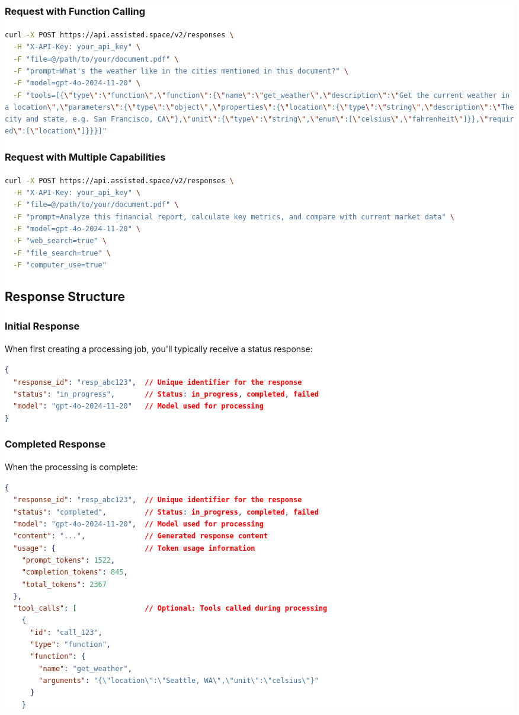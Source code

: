 ### Request with Function Calling

```bash
curl -X POST https://api.assisted.space/v2/responses \
  -H "X-API-Key: your_api_key" \
  -F "file=@/path/to/your/document.pdf" \
  -F "prompt=What's the weather like in the cities mentioned in this document?" \
  -F "model=gpt-4o-2024-11-20" \
  -F "tools=[{\"type\":\"function\",\"function\":{\"name\":\"get_weather\",\"description\":\"Get the current weather in a location\",\"parameters\":{\"type\":\"object\",\"properties\":{\"location\":{\"type\":\"string\",\"description\":\"The city and state, e.g. San Francisco, CA\"},\"unit\":{\"type\":\"string\",\"enum\":[\"celsius\",\"fahrenheit\"]}},\"required\":[\"location\"]}}}]"
```

### Request with Multiple Capabilities

```bash
curl -X POST https://api.assisted.space/v2/responses \
  -H "X-API-Key: your_api_key" \
  -F "file=@/path/to/your/document.pdf" \
  -F "prompt=Analyze this financial report, calculate key metrics, and compare with current market data" \
  -F "model=gpt-4o-2024-11-20" \
  -F "web_search=true" \
  -F "file_search=true" \
  -F "computer_use=true"
```

## Response Structure

### Initial Response

When first creating a processing job, you'll typically receive a status response:

```json
{
  "response_id": "resp_abc123",  // Unique identifier for the response
  "status": "in_progress",       // Status: in_progress, completed, failed
  "model": "gpt-4o-2024-11-20"   // Model used for processing
}
```

### Completed Response

When the processing is complete:

```json
{
  "response_id": "resp_abc123",  // Unique identifier for the response
  "status": "completed",         // Status: in_progress, completed, failed
  "model": "gpt-4o-2024-11-20",  // Model used for processing
  "content": "...",              // Generated response content
  "usage": {                     // Token usage information
    "prompt_tokens": 1522,
    "completion_tokens": 845,
    "total_tokens": 2367
  },
  "tool_calls": [                // Optional: Tools called during processing
    {
      "id": "call_123",
      "type": "function",
      "function": {
        "name": "get_weather",
        "arguments": "{\"location\":\"Seattle, WA\",\"unit\":\"celsius\"}"
      }
    }
```